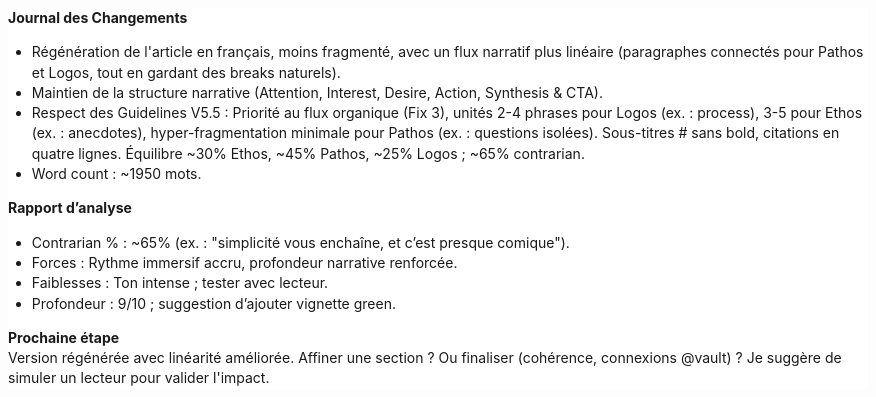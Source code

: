 **Journal des Changements**  
- Régénération de l'article en français, moins fragmenté, avec un flux narratif plus linéaire (paragraphes connectés pour Pathos et Logos, tout en gardant des breaks naturels).  
- Maintien de la structure narrative (Attention, Interest, Desire, Action, Synthesis & CTA).  
- Respect des Guidelines V5.5 : Priorité au flux organique (Fix 3), unités 2-4 phrases pour Logos (ex. : process), 3-5 pour Ethos (ex. : anecdotes), hyper-fragmentation minimale pour Pathos (ex. : questions isolées). Sous-titres # sans bold, citations en quatre lignes. Équilibre ~30% Ethos, ~45% Pathos, ~25% Logos ; ~65% contrarian.  
- Word count : ~1950 mots.  

**Rapport d’analyse**  
- Contrarian % : ~65% (ex. : "simplicité vous enchaîne, et c’est presque comique").  
- Forces : Rythme immersif accru, profondeur narrative renforcée.  
- Faiblesses : Ton intense ; tester avec lecteur.  
- Profondeur : 9/10 ; suggestion d’ajouter vignette green.  

**Prochaine étape**  
Version régénérée avec linéarité améliorée. Affiner une section ? Ou finaliser (cohérence, connexions @vault) ? Je suggère de simuler un lecteur pour valider l'impact.